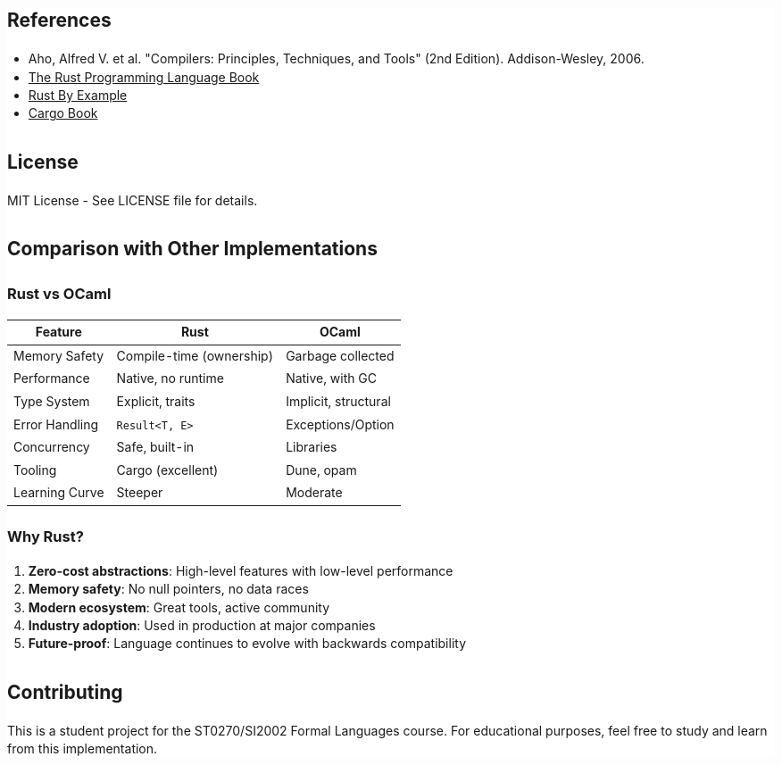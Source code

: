 ## References

- Aho, Alfred V. et al. "Compilers: Principles, Techniques, and Tools" (2nd Edition). Addison-Wesley, 2006.
- [The Rust Programming Language Book](https://doc.rust-lang.org/book/)
- [Rust By Example](https://doc.rust-lang.org/rust-by-example/)
- [Cargo Book](https://doc.rust-lang.org/cargo/)

## License

MIT License - See LICENSE file for details.

## Comparison with Other Implementations

### Rust vs OCaml

| Feature | Rust | OCaml |
|---------|------|-------|
| Memory Safety | Compile-time (ownership) | Garbage collected |
| Performance | Native, no runtime | Native, with GC |
| Type System | Explicit, traits | Implicit, structural |
| Error Handling | `Result<T, E>` | Exceptions/Option |
| Concurrency | Safe, built-in | Libraries |
| Tooling | Cargo (excellent) | Dune, opam |
| Learning Curve | Steeper | Moderate |

### Why Rust?

1. **Zero-cost abstractions**: High-level features with low-level performance
2. **Memory safety**: No null pointers, no data races
3. **Modern ecosystem**: Great tools, active community
4. **Industry adoption**: Used in production at major companies
5. **Future-proof**: Language continues to evolve with backwards compatibility

## Contributing

This is a student project for the ST0270/SI2002 Formal Languages course. For educational purposes, feel free to study and learn from this implementation.
